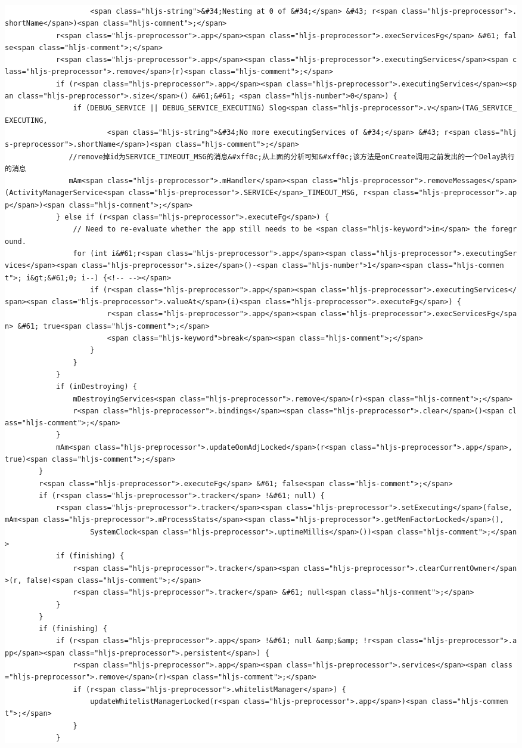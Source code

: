                         <span class="hljs-string">&#34;Nesting at 0 of &#34;</span> &#43; r<span class="hljs-preprocessor">.shortName</span>)<span class="hljs-comment">;</span>
                r<span class="hljs-preprocessor">.app</span><span class="hljs-preprocessor">.execServicesFg</span> &#61; false<span class="hljs-comment">;</span>
                r<span class="hljs-preprocessor">.app</span><span class="hljs-preprocessor">.executingServices</span><span class="hljs-preprocessor">.remove</span>(r)<span class="hljs-comment">;</span>
                if (r<span class="hljs-preprocessor">.app</span><span class="hljs-preprocessor">.executingServices</span><span class="hljs-preprocessor">.size</span>() &#61;&#61; <span class="hljs-number">0</span>) {
                    if (DEBUG_SERVICE || DEBUG_SERVICE_EXECUTING) Slog<span class="hljs-preprocessor">.v</span>(TAG_SERVICE_EXECUTING,
                            <span class="hljs-string">&#34;No more executingServices of &#34;</span> &#43; r<span class="hljs-preprocessor">.shortName</span>)<span class="hljs-comment">;</span>
                   //remove掉id为SERVICE_TIMEOUT_MSG的消息&#xff0c;从上面的分析可知&#xff0c;该方法是onCreate调用之前发出的一个Delay执行的消息
                   mAm<span class="hljs-preprocessor">.mHandler</span><span class="hljs-preprocessor">.removeMessages</span>(ActivityManagerService<span class="hljs-preprocessor">.SERVICE</span>_TIMEOUT_MSG, r<span class="hljs-preprocessor">.app</span>)<span class="hljs-comment">;</span>
                } else if (r<span class="hljs-preprocessor">.executeFg</span>) {
                    // Need to re-evaluate whether the app still needs to be <span class="hljs-keyword">in</span> the foreground.
                    for (int i&#61;r<span class="hljs-preprocessor">.app</span><span class="hljs-preprocessor">.executingServices</span><span class="hljs-preprocessor">.size</span>()-<span class="hljs-number">1</span><span class="hljs-comment">; i&gt;&#61;0; i--) {<!-- --></span>
                        if (r<span class="hljs-preprocessor">.app</span><span class="hljs-preprocessor">.executingServices</span><span class="hljs-preprocessor">.valueAt</span>(i)<span class="hljs-preprocessor">.executeFg</span>) {
                            r<span class="hljs-preprocessor">.app</span><span class="hljs-preprocessor">.execServicesFg</span> &#61; true<span class="hljs-comment">;</span>
                            <span class="hljs-keyword">break</span><span class="hljs-comment">;</span>
                        }
                    }
                }
                if (inDestroying) {
                    mDestroyingServices<span class="hljs-preprocessor">.remove</span>(r)<span class="hljs-comment">;</span>
                    r<span class="hljs-preprocessor">.bindings</span><span class="hljs-preprocessor">.clear</span>()<span class="hljs-comment">;</span>
                }
                mAm<span class="hljs-preprocessor">.updateOomAdjLocked</span>(r<span class="hljs-preprocessor">.app</span>, true)<span class="hljs-comment">;</span>
            }
            r<span class="hljs-preprocessor">.executeFg</span> &#61; false<span class="hljs-comment">;</span>
            if (r<span class="hljs-preprocessor">.tracker</span> !&#61; null) {
                r<span class="hljs-preprocessor">.tracker</span><span class="hljs-preprocessor">.setExecuting</span>(false, mAm<span class="hljs-preprocessor">.mProcessStats</span><span class="hljs-preprocessor">.getMemFactorLocked</span>(),
                        SystemClock<span class="hljs-preprocessor">.uptimeMillis</span>())<span class="hljs-comment">;</span>
                if (finishing) {
                    r<span class="hljs-preprocessor">.tracker</span><span class="hljs-preprocessor">.clearCurrentOwner</span>(r, false)<span class="hljs-comment">;</span>
                    r<span class="hljs-preprocessor">.tracker</span> &#61; null<span class="hljs-comment">;</span>
                }
            }
            if (finishing) {
                if (r<span class="hljs-preprocessor">.app</span> !&#61; null &amp;&amp; !r<span class="hljs-preprocessor">.app</span><span class="hljs-preprocessor">.persistent</span>) {
                    r<span class="hljs-preprocessor">.app</span><span class="hljs-preprocessor">.services</span><span class="hljs-preprocessor">.remove</span>(r)<span class="hljs-comment">;</span>
                    if (r<span class="hljs-preprocessor">.whitelistManager</span>) {
                        updateWhitelistManagerLocked(r<span class="hljs-preprocessor">.app</span>)<span class="hljs-comment">;</span>
                    }
                }